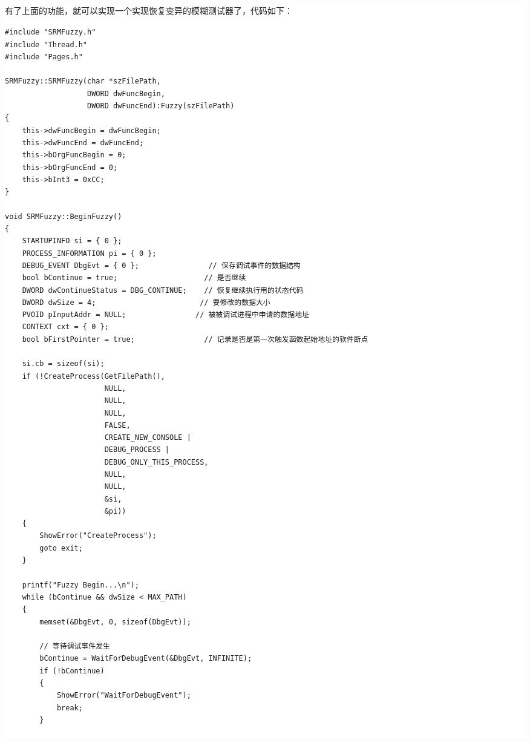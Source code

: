 ```

```

有了上面的功能，就可以实现一个实现恢复变异的模糊测试器了，代码如下：

```
#include "SRMFuzzy.h"
#include "Thread.h"
#include "Pages.h"
 
SRMFuzzy::SRMFuzzy(char *szFilePath,
                   DWORD dwFuncBegin,
                   DWORD dwFuncEnd):Fuzzy(szFilePath)
{
    this->dwFuncBegin = dwFuncBegin;
    this->dwFuncEnd = dwFuncEnd;
    this->bOrgFuncBegin = 0;
    this->bOrgFuncEnd = 0;
    this->bInt3 = 0xCC;
}
 
void SRMFuzzy::BeginFuzzy()
{
    STARTUPINFO si = { 0 };
    PROCESS_INFORMATION pi = { 0 };
    DEBUG_EVENT DbgEvt = { 0 };                // 保存调试事件的数据结构
    bool bContinue = true;                    // 是否继续
    DWORD dwContinueStatus = DBG_CONTINUE;    // 恢复继续执行用的状态代码
    DWORD dwSize = 4;                        // 要修改的数据大小
    PVOID pInputAddr = NULL;                // 被被调试进程中申请的数据地址
    CONTEXT cxt = { 0 };
    bool bFirstPointer = true;                // 记录是否是第一次触发函数起始地址的软件断点
 
    si.cb = sizeof(si);
    if (!CreateProcess(GetFilePath(),
                       NULL,
                       NULL,
                       NULL,
                       FALSE,
                       CREATE_NEW_CONSOLE |
                       DEBUG_PROCESS |
                       DEBUG_ONLY_THIS_PROCESS,
                       NULL,
                       NULL,
                       &si,
                       &pi))
    {
        ShowError("CreateProcess");
        goto exit;
    }
 
    printf("Fuzzy Begin...\n");
    while (bContinue && dwSize < MAX_PATH)
    {
        memset(&DbgEvt, 0, sizeof(DbgEvt));
 
        // 等待调试事件发生
        bContinue = WaitForDebugEvent(&DbgEvt, INFINITE);
        if (!bContinue)
        {
            ShowError("WaitForDebugEvent");
            break;
        }
 
```